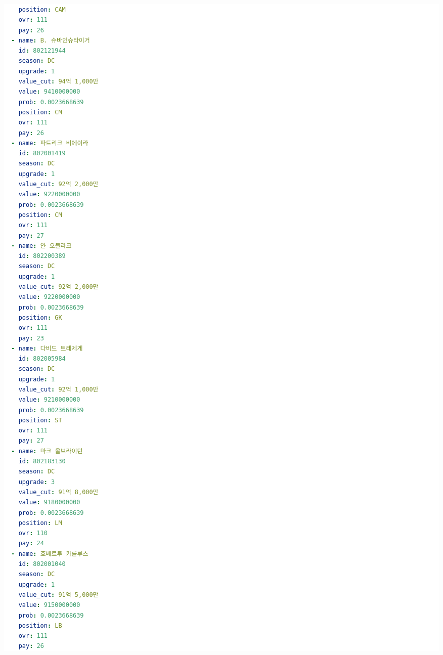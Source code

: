 ```yaml
    position: CAM
    ovr: 111
    pay: 26
  - name: B. 슈바인슈타이거
    id: 802121944
    season: DC
    upgrade: 1
    value_cut: 94억 1,000만
    value: 9410000000
    prob: 0.0023668639
    position: CM
    ovr: 111
    pay: 26
  - name: 파트리크 비에이라
    id: 802001419
    season: DC
    upgrade: 1
    value_cut: 92억 2,000만
    value: 9220000000
    prob: 0.0023668639
    position: CM
    ovr: 111
    pay: 27
  - name: 얀 오블라크
    id: 802200389
    season: DC
    upgrade: 1
    value_cut: 92억 2,000만
    value: 9220000000
    prob: 0.0023668639
    position: GK
    ovr: 111
    pay: 23
  - name: 다비드 트레제게
    id: 802005984
    season: DC
    upgrade: 1
    value_cut: 92억 1,000만
    value: 9210000000
    prob: 0.0023668639
    position: ST
    ovr: 111
    pay: 27
  - name: 마크 올브라이턴
    id: 802183130
    season: DC
    upgrade: 3
    value_cut: 91억 8,000만
    value: 9180000000
    prob: 0.0023668639
    position: LM
    ovr: 110
    pay: 24
  - name: 호베르투 카를루스
    id: 802001040
    season: DC
    upgrade: 1
    value_cut: 91억 5,000만
    value: 9150000000
    prob: 0.0023668639
    position: LB
    ovr: 111
    pay: 26
```